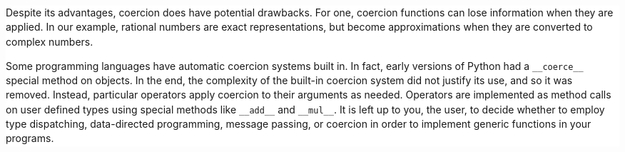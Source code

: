 Despite its advantages, coercion does have potential drawbacks. For one, coercion functions can lose information when they are applied. In our example, rational numbers are exact representations, but become approximations when they are converted to complex numbers.

Some programming languages have automatic coercion systems built in. In fact, early versions of Python had a `__coerce__` special method on objects. In the end, the complexity of the built-in coercion system did not justify its use, and so it was removed. Instead, particular operators apply coercion to their arguments as needed. Operators are implemented as method calls on user defined types using special methods like `__add__` and `__mul__`. It is left up to you, the user, to decide whether to employ type dispatching, data-directed programming, message passing, or coercion in order to implement generic functions in your programs.